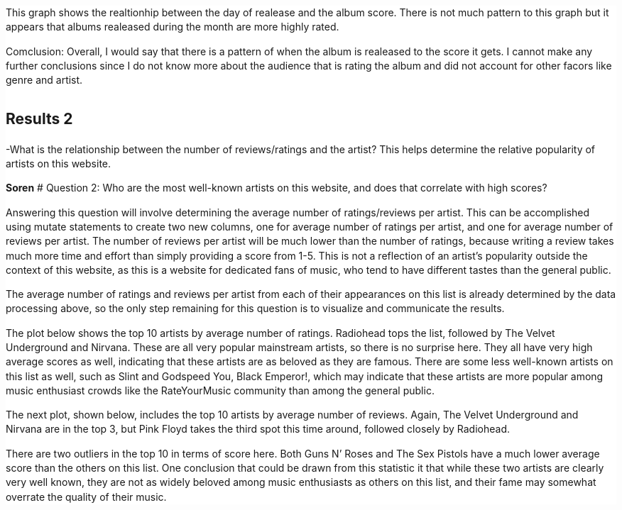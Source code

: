 This graph shows the realtionhip between the day of realease and the
album score. There is not much pattern to this graph but it appears that
albums realeased during the month are more highly rated.

Comclusion: Overall, I would say that there is a pattern of when the
album is realeased to the score it gets. I cannot make any further
conclusions since I do not know more about the audience that is rating
the album and did not account for other facors like genre and artist.

## Results 2

-What is the relationship between the number of reviews/ratings and the
artist? This helps determine the relative popularity of artists on this
website.

**Soren** \# Question 2: Who are the most well-known artists on this
website, and does that correlate with high scores?

Answering this question will involve determining the average number of
ratings/reviews per artist. This can be accomplished using mutate
statements to create two new columns, one for average number of ratings
per artist, and one for average number of reviews per artist. The number
of reviews per artist will be much lower than the number of ratings,
because writing a review takes much more time and effort than simply
providing a score from 1-5. This is not a reflection of an artist’s
popularity outside the context of this website, as this is a website for
dedicated fans of music, who tend to have different tastes than the
general public.

The average number of ratings and reviews per artist from each of their
appearances on this list is already determined by the data processing
above, so the only step remaining for this question is to visualize and
communicate the results.

The plot below shows the top 10 artists by average number of ratings.
Radiohead tops the list, followed by The Velvet Underground and Nirvana.
These are all very popular mainstream artists, so there is no surprise
here. They all have very high average scores as well, indicating that
these artists are as beloved as they are famous. There are some less
well-known artists on this list as well, such as Slint and Godspeed You,
Black Emperor!, which may indicate that these artists are more popular
among music enthusiast crowds like the RateYourMusic community than
among the general public.

The next plot, shown below, includes the top 10 artists by average
number of reviews. Again, The Velvet Underground and Nirvana are in the
top 3, but Pink Floyd takes the third spot this time around, followed
closely by Radiohead.

There are two outliers in the top 10 in terms of score here. Both Guns
N’ Roses and The Sex Pistols have a much lower average score than the
others on this list. One conclusion that could be drawn from this
statistic it that while these two artists are clearly very well known,
they are not as widely beloved among music enthusiasts as others on this
list, and their fame may somewhat overrate the quality of their music.
